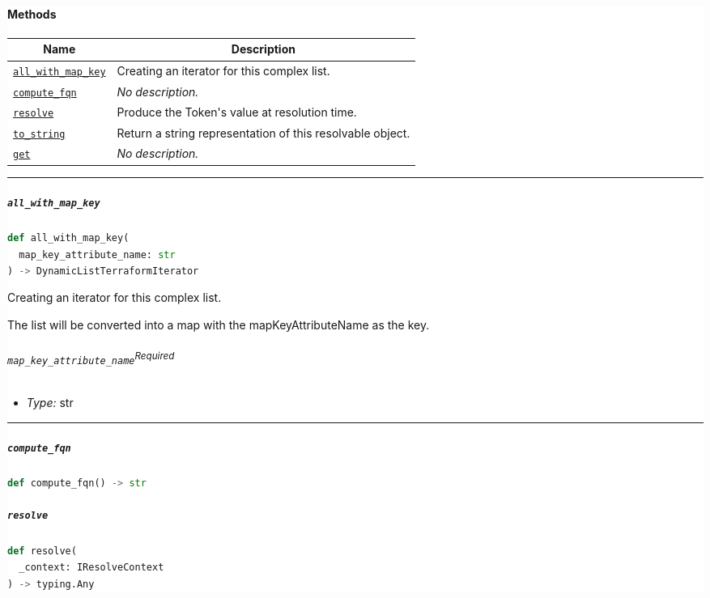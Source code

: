 #### Methods <a name="Methods" id="Methods"></a>

| **Name** | **Description** |
| --- | --- |
| <code><a href="#@cdktf/provider-azurerm.lighthouseDefinition.LighthouseDefinitionAuthorizationList.allWithMapKey">all_with_map_key</a></code> | Creating an iterator for this complex list. |
| <code><a href="#@cdktf/provider-azurerm.lighthouseDefinition.LighthouseDefinitionAuthorizationList.computeFqn">compute_fqn</a></code> | *No description.* |
| <code><a href="#@cdktf/provider-azurerm.lighthouseDefinition.LighthouseDefinitionAuthorizationList.resolve">resolve</a></code> | Produce the Token's value at resolution time. |
| <code><a href="#@cdktf/provider-azurerm.lighthouseDefinition.LighthouseDefinitionAuthorizationList.toString">to_string</a></code> | Return a string representation of this resolvable object. |
| <code><a href="#@cdktf/provider-azurerm.lighthouseDefinition.LighthouseDefinitionAuthorizationList.get">get</a></code> | *No description.* |

---

##### `all_with_map_key` <a name="all_with_map_key" id="@cdktf/provider-azurerm.lighthouseDefinition.LighthouseDefinitionAuthorizationList.allWithMapKey"></a>

```python
def all_with_map_key(
  map_key_attribute_name: str
) -> DynamicListTerraformIterator
```

Creating an iterator for this complex list.

The list will be converted into a map with the mapKeyAttributeName as the key.

###### `map_key_attribute_name`<sup>Required</sup> <a name="map_key_attribute_name" id="@cdktf/provider-azurerm.lighthouseDefinition.LighthouseDefinitionAuthorizationList.allWithMapKey.parameter.mapKeyAttributeName"></a>

- *Type:* str

---

##### `compute_fqn` <a name="compute_fqn" id="@cdktf/provider-azurerm.lighthouseDefinition.LighthouseDefinitionAuthorizationList.computeFqn"></a>

```python
def compute_fqn() -> str
```

##### `resolve` <a name="resolve" id="@cdktf/provider-azurerm.lighthouseDefinition.LighthouseDefinitionAuthorizationList.resolve"></a>

```python
def resolve(
  _context: IResolveContext
) -> typing.Any
```
